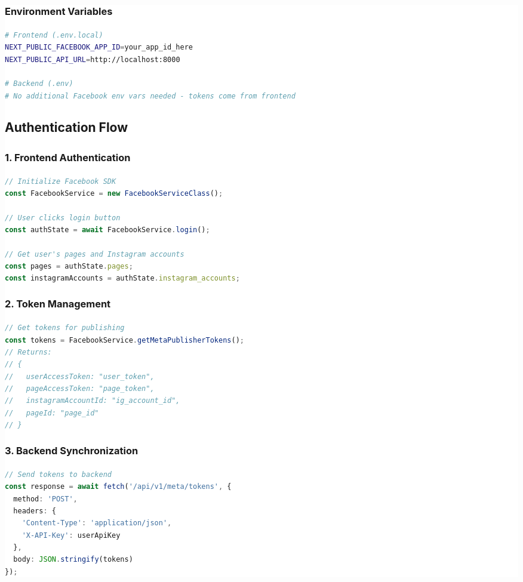### Environment Variables
```bash
# Frontend (.env.local)
NEXT_PUBLIC_FACEBOOK_APP_ID=your_app_id_here
NEXT_PUBLIC_API_URL=http://localhost:8000

# Backend (.env)
# No additional Facebook env vars needed - tokens come from frontend
```

## Authentication Flow

### 1. Frontend Authentication
```typescript
// Initialize Facebook SDK
const FacebookService = new FacebookServiceClass();

// User clicks login button
const authState = await FacebookService.login();

// Get user's pages and Instagram accounts
const pages = authState.pages;
const instagramAccounts = authState.instagram_accounts;
```

### 2. Token Management
```typescript
// Get tokens for publishing
const tokens = FacebookService.getMetaPublisherTokens();
// Returns:
// {
//   userAccessToken: "user_token",
//   pageAccessToken: "page_token", 
//   instagramAccountId: "ig_account_id",
//   pageId: "page_id"
// }
```

### 3. Backend Synchronization
```typescript
// Send tokens to backend
const response = await fetch('/api/v1/meta/tokens', {
  method: 'POST',
  headers: {
    'Content-Type': 'application/json',
    'X-API-Key': userApiKey
  },
  body: JSON.stringify(tokens)
});
```
